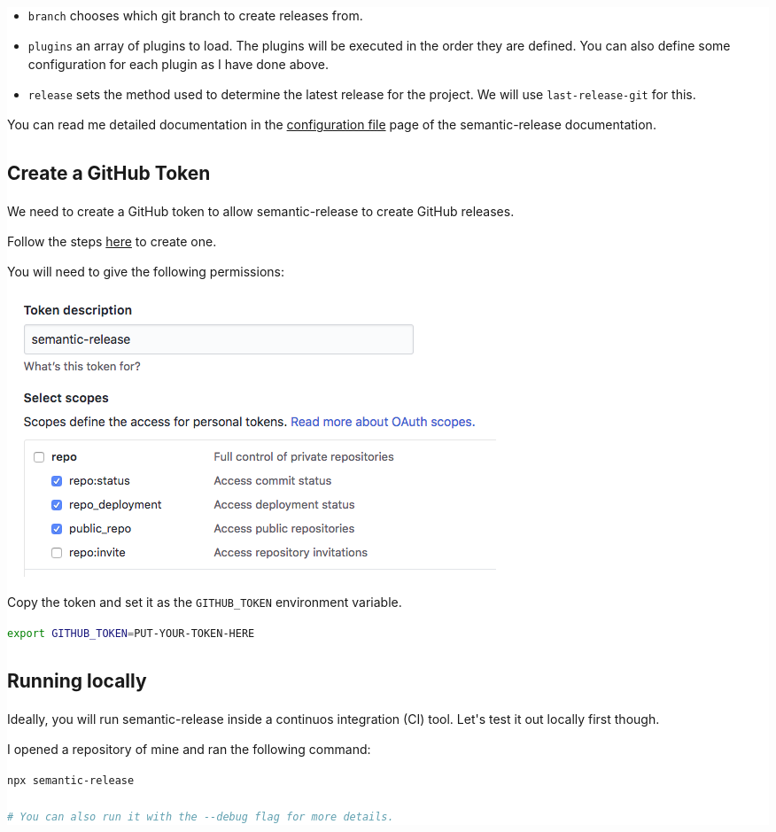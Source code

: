 * `branch` chooses which git branch to create releases from.

* `plugins` an array of plugins to load. The plugins will be executed in the order they are defined. You can also define some configuration for each plugin as I have done above.

* `release` sets the method used to determine the latest release for the project. We will use `last-release-git` for this.

You can read me detailed documentation in the [configuration file](https://semantic-release.gitbook.io/semantic-release/usage/configuration) page of the semantic-release documentation.

## Create a GitHub Token

We need to create a GitHub token to allow semantic-release to create GitHub releases.

Follow the steps [here](https://help.github.com/articles/creating-a-personal-access-token-for-the-command-line/) to create one.

You will need to give the following permissions:

![GitHub Permissions](images/posts/automating-semantic-versioning/github_token_permissions.png)

Copy the token and set it as the `GITHUB_TOKEN` environment variable.

```bash
export GITHUB_TOKEN=PUT-YOUR-TOKEN-HERE
```

## Running locally

Ideally, you will run semantic-release inside a continuos integration (CI) tool. Let's test it out locally first though.

I opened a repository of mine and ran the following command:

```bash
npx semantic-release

# You can also run it with the --debug flag for more details.
```
